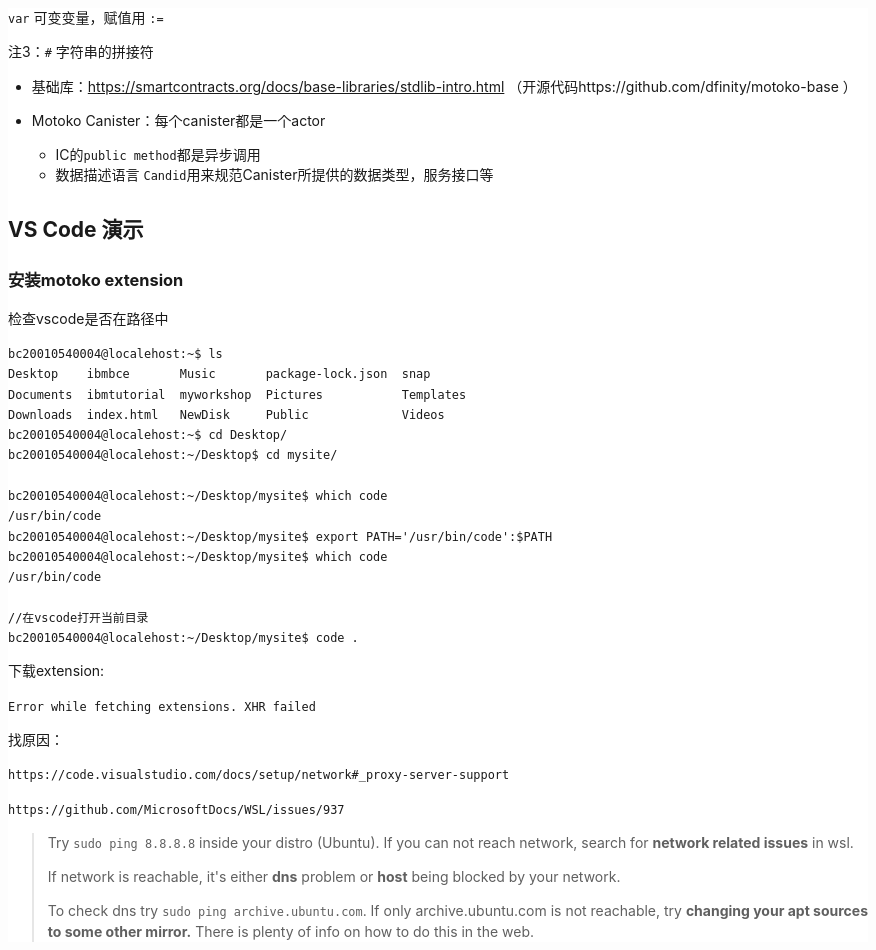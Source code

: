   `var` 可变变量，赋值用 `:=`

  注3：`#` 字符串的拼接符

  

- 基础库：https://smartcontracts.org/docs/base-libraries/stdlib-intro.html （开源代码https://github.com/dfinity/motoko-base ）

- Motoko Canister：每个canister都是一个actor

  - IC的`public method`都是异步调用
  - 数据描述语言 `Candid`用来规范Canister所提供的数据类型，服务接口等



## VS Code 演示

### 安装motoko extension

检查vscode是否在路径中

```
bc20010540004@localehost:~$ ls
Desktop    ibmbce       Music       package-lock.json  snap
Documents  ibmtutorial  myworkshop  Pictures           Templates
Downloads  index.html   NewDisk     Public             Videos
bc20010540004@localehost:~$ cd Desktop/
bc20010540004@localehost:~/Desktop$ cd mysite/

bc20010540004@localehost:~/Desktop/mysite$ which code
/usr/bin/code
bc20010540004@localehost:~/Desktop/mysite$ export PATH='/usr/bin/code':$PATH
bc20010540004@localehost:~/Desktop/mysite$ which code
/usr/bin/code

//在vscode打开当前目录
bc20010540004@localehost:~/Desktop/mysite$ code .
```



下载extension:	

```
Error while fetching extensions. XHR failed
```

找原因：

```
https://code.visualstudio.com/docs/setup/network#_proxy-server-support
```

```
https://github.com/MicrosoftDocs/WSL/issues/937
```

> Try `sudo ping 8.8.8.8` inside your distro (Ubuntu).
> If you can not reach network, search for **network related issues** in wsl.
>
> If network is reachable, it's either **dns** problem or **host** being blocked by your network.
>
> To check dns try `sudo ping archive.ubuntu.com`.
> If only archive.ubuntu.com is not reachable, try **changing your apt sources to some other mirror.** There is plenty of info on how to do this in the web.
